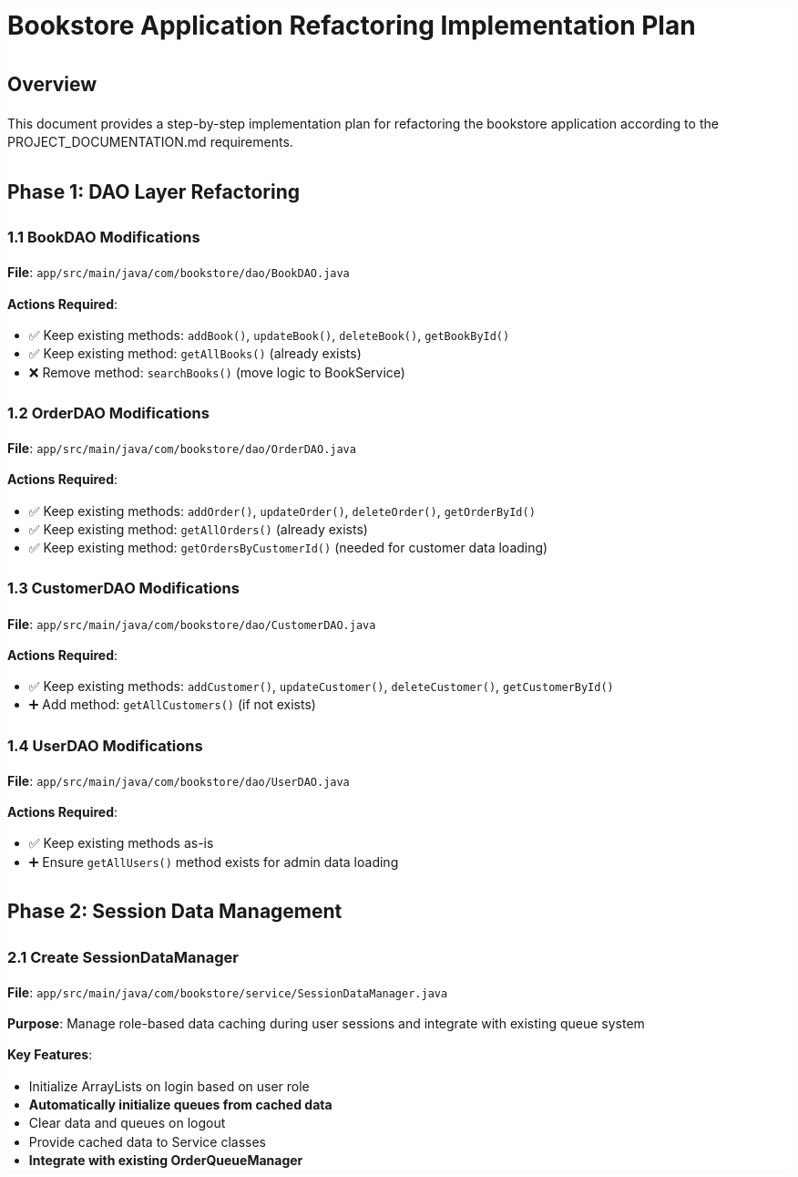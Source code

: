 # Bookstore Application Refactoring Implementation Plan

## Overview
This document provides a step-by-step implementation plan for refactoring the bookstore application according to the PROJECT_DOCUMENTATION.md requirements.

## Phase 1: DAO Layer Refactoring

### 1.1 BookDAO Modifications
**File**: `app/src/main/java/com/bookstore/dao/BookDAO.java`

**Actions Required**:
- ✅ Keep existing methods: `addBook()`, `updateBook()`, `deleteBook()`, `getBookById()`
- ✅ Keep existing method: `getAllBooks()` (already exists)
- ❌ Remove method: `searchBooks()` (move logic to BookService)

### 1.2 OrderDAO Modifications  
**File**: `app/src/main/java/com/bookstore/dao/OrderDAO.java`

**Actions Required**:
- ✅ Keep existing methods: `addOrder()`, `updateOrder()`, `deleteOrder()`, `getOrderById()`
- ✅ Keep existing method: `getAllOrders()` (already exists)
- ✅ Keep existing method: `getOrdersByCustomerId()` (needed for customer data loading)

### 1.3 CustomerDAO Modifications
**File**: `app/src/main/java/com/bookstore/dao/CustomerDAO.java`

**Actions Required**:
- ✅ Keep existing methods: `addCustomer()`, `updateCustomer()`, `deleteCustomer()`, `getCustomerById()`
- ➕ Add method: `getAllCustomers()` (if not exists)

### 1.4 UserDAO Modifications
**File**: `app/src/main/java/com/bookstore/dao/UserDAO.java`

**Actions Required**:
- ✅ Keep existing methods as-is
- ➕ Ensure `getAllUsers()` method exists for admin data loading

## Phase 2: Session Data Management

### 2.1 Create SessionDataManager
**File**: `app/src/main/java/com/bookstore/service/SessionDataManager.java`

**Purpose**: Manage role-based data caching during user sessions and integrate with existing queue system

**Key Features**:
- Initialize ArrayLists on login based on user role
- **Automatically initialize queues from cached data**
- Clear data and queues on logout
- Provide cached data to Service classes
- **Integrate with existing OrderQueueManager**
